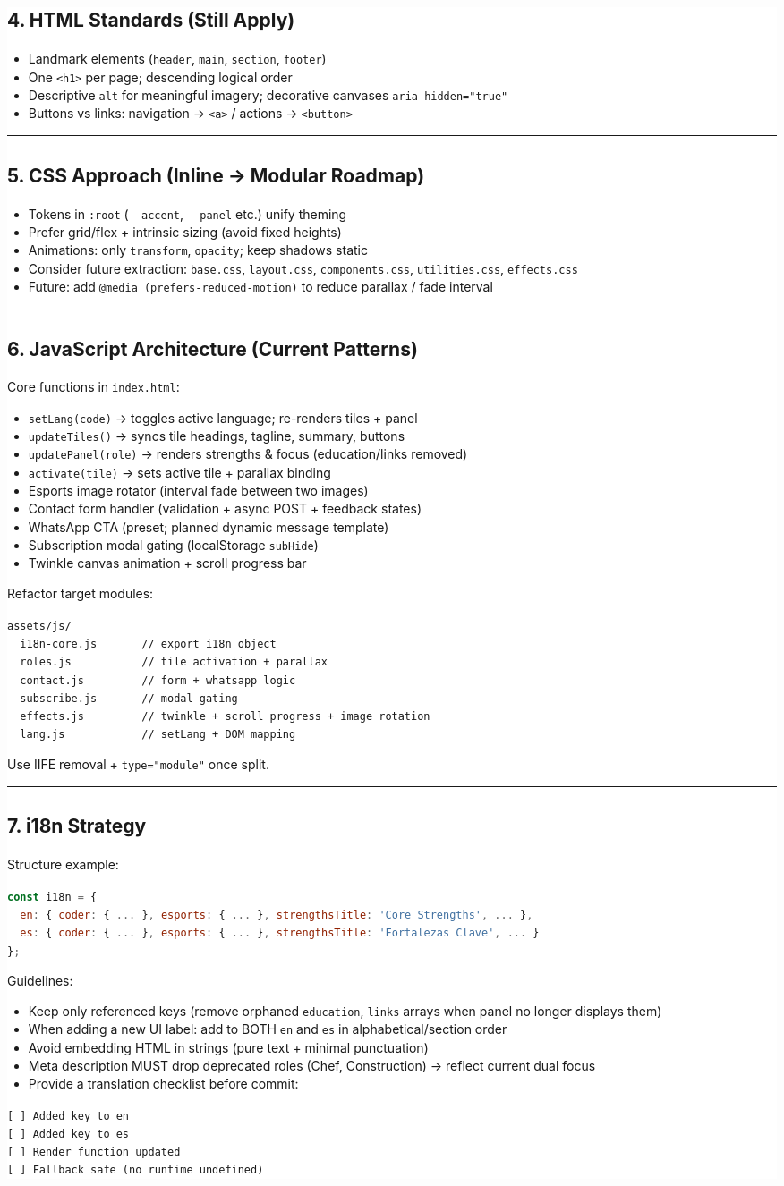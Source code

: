 ## 4. HTML Standards (Still Apply)
- Landmark elements (`header`, `main`, `section`, `footer`)
- One `<h1>` per page; descending logical order
- Descriptive `alt` for meaningful imagery; decorative canvases `aria-hidden="true"`
- Buttons vs links: navigation → `<a>` / actions → `<button>`

---
## 5. CSS Approach (Inline → Modular Roadmap)
- Tokens in `:root` (`--accent`, `--panel` etc.) unify theming
- Prefer grid/flex + intrinsic sizing (avoid fixed heights)
- Animations: only `transform`, `opacity`; keep shadows static
- Consider future extraction: `base.css`, `layout.css`, `components.css`, `utilities.css`, `effects.css`
- Future: add `@media (prefers-reduced-motion)` to reduce parallax / fade interval

---
## 6. JavaScript Architecture (Current Patterns)
Core functions in `index.html`:
- `setLang(code)` → toggles active language; re-renders tiles + panel
- `updateTiles()` → syncs tile headings, tagline, summary, buttons
- `updatePanel(role)` → renders strengths & focus (education/links removed)
- `activate(tile)` → sets active tile + parallax binding
- Esports image rotator (interval fade between two images)
- Contact form handler (validation + async POST + feedback states)
- WhatsApp CTA (preset; planned dynamic message template)
- Subscription modal gating (localStorage `subHide`)
- Twinkle canvas animation + scroll progress bar

Refactor target modules:
```
assets/js/
  i18n-core.js       // export i18n object
  roles.js           // tile activation + parallax
  contact.js         // form + whatsapp logic
  subscribe.js       // modal gating
  effects.js         // twinkle + scroll progress + image rotation
  lang.js            // setLang + DOM mapping
```
Use IIFE removal + `type="module"` once split.

---
## 7. i18n Strategy
Structure example:
```js
const i18n = {
  en: { coder: { ... }, esports: { ... }, strengthsTitle: 'Core Strengths', ... },
  es: { coder: { ... }, esports: { ... }, strengthsTitle: 'Fortalezas Clave', ... }
};
```
Guidelines:
- Keep only referenced keys (remove orphaned `education`, `links` arrays when panel no longer displays them)
- When adding a new UI label: add to BOTH `en` and `es` in alphabetical/section order
- Avoid embedding HTML in strings (pure text + minimal punctuation)
- Meta description MUST drop deprecated roles (Chef, Construction) → reflect current dual focus
- Provide a translation checklist before commit:
```
[ ] Added key to en
[ ] Added key to es
[ ] Render function updated
[ ] Fallback safe (no runtime undefined)
```